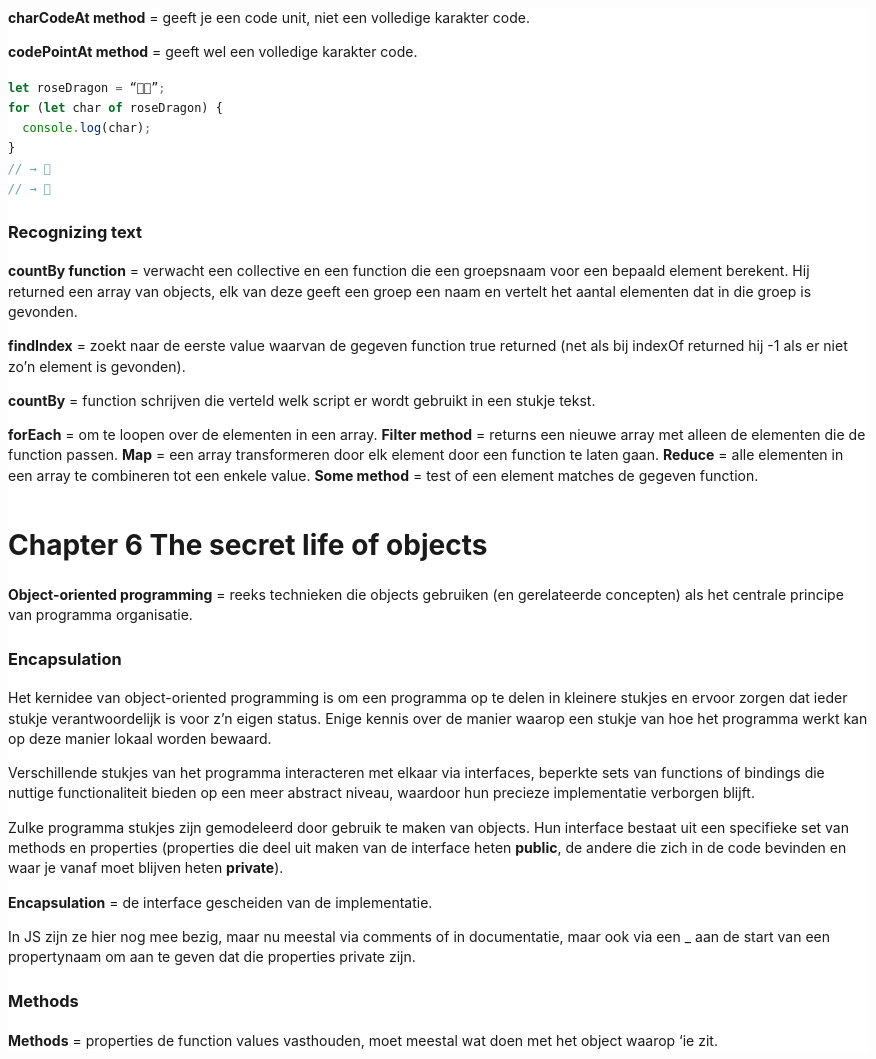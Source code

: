 **charCodeAt method** = geeft je een code unit, niet een volledige karakter code.

**codePointAt method** = geeft wel een volledige karakter code.

```javascript
let roseDragon = “🌹🐉”;
for (let char of roseDragon) {
  console.log(char);
}
// → 🌹
// → 🐉
```

### Recognizing text
**countBy function** = verwacht een collective en een function die een groepsnaam voor een bepaald element berekent. Hij returned een array van objects, elk van deze geeft een groep een naam en vertelt het aantal elementen dat in die groep is gevonden.

**findIndex** = zoekt naar de eerste value waarvan de gegeven function true returned (net als bij indexOf returned hij -1 als er niet zo’n element is gevonden).

**countBy** = function schrijven die verteld welk script er wordt gebruikt in een stukje tekst.

**forEach** = om te loopen over de elementen in een array.
**Filter method** = returns een nieuwe array met alleen de elementen die de function passen.
**Map** = een array transformeren door elk element door een function te laten gaan.
**Reduce** = alle elementen in een array te combineren tot een enkele value.
**Some method** = test of een element matches de gegeven function.

# Chapter 6 The secret life of objects
**Object-oriented programming** = reeks technieken die objects gebruiken (en gerelateerde concepten) als het centrale principe van programma organisatie.

### Encapsulation
Het kernidee van object-oriented programming is om een programma op te delen in kleinere stukjes en ervoor zorgen dat ieder stukje verantwoordelijk is voor z’n eigen status. Enige kennis over de manier waarop een stukje van hoe het programma werkt kan op deze manier lokaal worden bewaard.

Verschillende stukjes van het programma interacteren met elkaar via interfaces, beperkte sets van functions of bindings die nuttige functionaliteit bieden op een meer abstract niveau, waardoor hun precieze implementatie verborgen blijft.  

Zulke programma stukjes zijn gemodeleerd door gebruik te maken van objects. Hun interface bestaat uit een specifieke set van methods en properties (properties die deel uit maken van de interface heten **public**, de andere die zich in de code bevinden en waar je vanaf moet blijven heten **private**).

**Encapsulation** = de interface gescheiden van de implementatie.

In JS zijn ze hier nog mee bezig, maar nu meestal via comments of in documentatie, maar ook via een _ aan de start van een propertynaam om aan te geven dat die properties private zijn.

### Methods
**Methods** = properties de function values vasthouden, moet meestal wat doen met het object waarop ‘ie zit.
